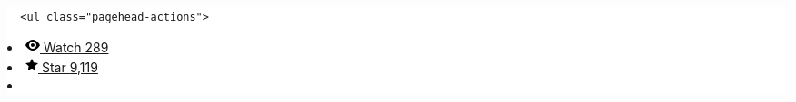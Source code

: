   <div class="pagehead repohead instapaper_ignore readability-menu experiment-repo-nav pt-0 pt-lg-4 ">
    <div class="repohead-details-container clearfix container-lg p-responsive d-none d-lg-block">

      <ul class="pagehead-actions">




  <li>
    
  <a class="tooltipped tooltipped-s btn btn-sm btn-with-count" aria-label="You must be signed in to watch a repository" rel="nofollow" data-hydro-click="{&quot;event_type&quot;:&quot;authentication.click&quot;,&quot;payload&quot;:{&quot;location_in_page&quot;:&quot;notification subscription menu watch&quot;,&quot;repository_id&quot;:null,&quot;auth_type&quot;:&quot;LOG_IN&quot;,&quot;client_id&quot;:null,&quot;originating_request_id&quot;:&quot;DF0E:35575:2575821:3A020E7:5D7D1123&quot;,&quot;originating_url&quot;:&quot;https://github.com/firecracker-microvm/firecracker/blob/master/docs/getting-started.md&quot;,&quot;referrer&quot;:null,&quot;user_id&quot;:null}}" data-hydro-click-hmac="368ce37c2e5048d532416447c605ffaef769d38cbb7c95effe98cc3319a6d8c4" href="/login?return_to=%2Ffirecracker-microvm%2Ffirecracker">
    <svg class="octicon octicon-eye v-align-text-bottom" viewBox="0 0 16 16" version="1.1" width="16" height="16" aria-hidden="true"><path fill-rule="evenodd" d="M8.06 2C3 2 0 8 0 8s3 6 8.06 6C13 14 16 8 16 8s-3-6-7.94-6zM8 12c-2.2 0-4-1.78-4-4 0-2.2 1.8-4 4-4 2.22 0 4 1.8 4 4 0 2.22-1.78 4-4 4zm2-4c0 1.11-.89 2-2 2-1.11 0-2-.89-2-2 0-1.11.89-2 2-2 1.11 0 2 .89 2 2z"/></svg>
    Watch
</a>    <a class="social-count" href="/firecracker-microvm/firecracker/watchers"
       aria-label="289 users are watching this repository">
      289
    </a>

  </li>

  <li>
        <a class="btn btn-sm btn-with-count tooltipped tooltipped-s" aria-label="You must be signed in to star a repository" rel="nofollow" data-hydro-click="{&quot;event_type&quot;:&quot;authentication.click&quot;,&quot;payload&quot;:{&quot;location_in_page&quot;:&quot;star button&quot;,&quot;repository_id&quot;:107505869,&quot;auth_type&quot;:&quot;LOG_IN&quot;,&quot;client_id&quot;:null,&quot;originating_request_id&quot;:&quot;DF0E:35575:2575821:3A020E7:5D7D1123&quot;,&quot;originating_url&quot;:&quot;https://github.com/firecracker-microvm/firecracker/blob/master/docs/getting-started.md&quot;,&quot;referrer&quot;:null,&quot;user_id&quot;:null}}" data-hydro-click-hmac="3c9bddc19c8cbc1aafd9d518ad3fbd7ba3df2e389b6eaeb1a03607aa91f99ffa" href="/login?return_to=%2Ffirecracker-microvm%2Ffirecracker">
      <svg class="octicon octicon-star v-align-text-bottom" viewBox="0 0 14 16" version="1.1" width="14" height="16" aria-hidden="true"><path fill-rule="evenodd" d="M14 6l-4.9-.64L7 1 4.9 5.36 0 6l3.6 3.26L2.67 14 7 11.67 11.33 14l-.93-4.74L14 6z"/></svg>
      Star
</a>
    <a class="social-count js-social-count" href="/firecracker-microvm/firecracker/stargazers"
      aria-label="9119 users starred this repository">
      9,119
    </a>

  </li>

  <li>
      <a class="btn btn-sm btn-with-count tooltipped tooltipped-s" aria-label="You must be signed in to fork a repository" rel="nofollow" data-hydro-click="{&quot;event_type&quot;:&quot;authentication.click&quot;,&quot;payload&quot;:{&quot;location_in_page&quot;:&quot;repo details fork button&quot;,&quot;repository_id&quot;:107505869,&quot;auth_type&quot;:&quot;LOG_IN&quot;,&quot;client_id&quot;:null,&quot;originating_request_id&quot;:&quot;DF0E:35575:2575821:3A020E7:5D7D1123&quot;,&quot;originating_url&quot;:&quot;https://github.com/firecracker-microvm/firecracker/blob/master/docs/getting-started.md&quot;,&quot;referrer&quot;:null,&quot;user_id&quot;:null}}" data-hydro-click-hmac="ce18ca3f7f4823d55db4424248b2dc7386365bd1730c62a3694be6c0437d26ed" href="/login?return_to=%2Ffirecracker-microvm%2Ffirecracker">